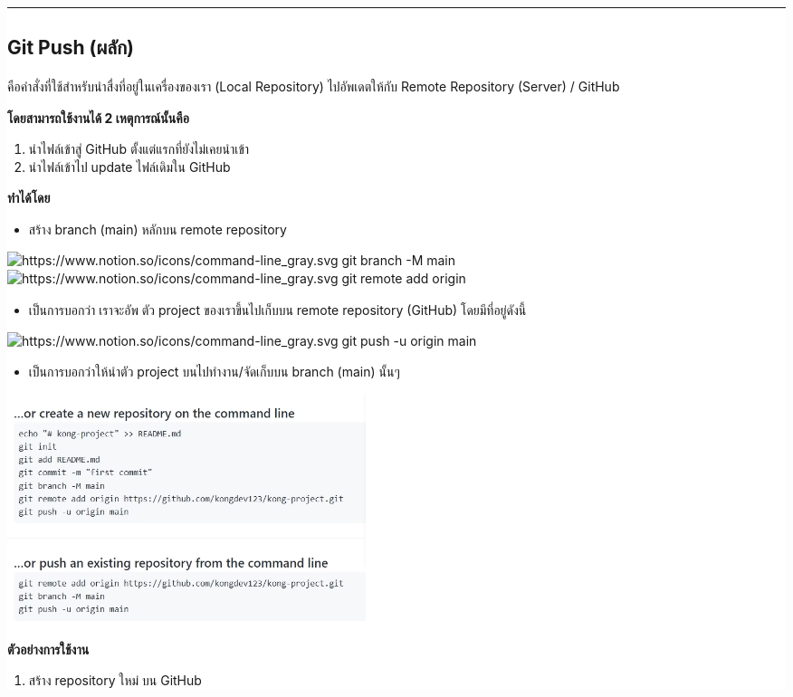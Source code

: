     

---

## Git Push (ผลัก)

คือคำสั่งที่ใช้สำหรับนำสื่งที่อยู่ในเครื่องของเรา (Local Repository) ไปอัพเดตให้กับ Remote Repository (Server) / GitHub

**โดยสามารถใช้งานได้ 2 เหตุการณ์นั้นคือ**

1. นำไฟล์เข้าสู่ GitHub ตั้งแต่แรกที่ยังไม่เคยนำเข้า
2. นำไฟล์เข้าไป update ไฟล์เดิมใน GitHub

**ทำได้โดย**

- สร้าง branch (main) หลักบน remote repository

<aside>
<img src="https://www.notion.so/icons/command-line_gray.svg" alt="https://www.notion.so/icons/command-line_gray.svg" width="40px" /> git branch -M main

</aside>

<aside>
<img src="https://www.notion.so/icons/command-line_gray.svg" alt="https://www.notion.so/icons/command-line_gray.svg" width="40px" /> git remote add origin <URL_ของ_repository_เรา>

</aside>

- เป็นการบอกว่า เราจะอัพ ตัว project ของเราขึ้นไปเก็บบน remote repository (GitHub) โดยมีที่อยู่ดังนี้

<aside>
<img src="https://www.notion.so/icons/command-line_gray.svg" alt="https://www.notion.so/icons/command-line_gray.svg" width="40px" /> git push -u origin main

</aside>

- เป็นการบอกว่าให้นำตัว project บนไปทำงาน/จัดเก็บบน branch (main) นั้นๆ

![Untitled](Git%20GitHub%209d1a360a4446411cbeddad66059ce78b/Untitled%2039.png)

**ตัวอย่างการใช้งาน**

1. สร้าง repository ใหม่ บน GitHub
    